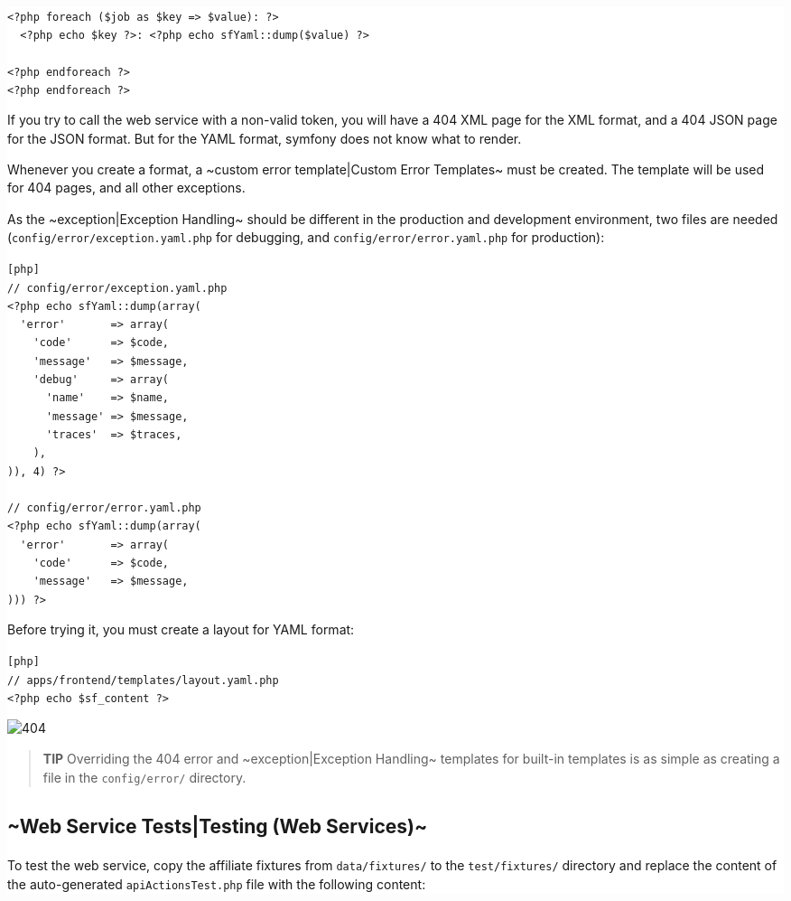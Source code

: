     <?php foreach ($job as $key => $value): ?>
      <?php echo $key ?>: <?php echo sfYaml::dump($value) ?>

    <?php endforeach ?>
    <?php endforeach ?>

If you try to call the web service with a non-valid token, you will have a 404
XML page for the XML format, and a 404 JSON page for the JSON format. But for
the YAML format, symfony does not know what to render.

Whenever you create a format, a ~custom error template|Custom Error Templates~
must be created. The template will be used for 404 pages, and all other
exceptions.

As the ~exception|Exception Handling~ should be different in the production and
development environment, two files are needed (`config/error/exception.yaml.php`
for debugging, and `config/error/error.yaml.php` for production):

    [php]
    // config/error/exception.yaml.php
    <?php echo sfYaml::dump(array(
      'error'       => array(
        'code'      => $code,
        'message'   => $message,
        'debug'     => array(
          'name'    => $name,
          'message' => $message,
          'traces'  => $traces,
        ),
    )), 4) ?>

    // config/error/error.yaml.php
    <?php echo sfYaml::dump(array(
      'error'       => array(
        'code'      => $code,
        'message'   => $message,
    ))) ?>

Before trying it, you must create a layout for YAML format:

    [php]
    // apps/frontend/templates/layout.yaml.php
    <?php echo $sf_content ?>

![404](http://www.symfony-project.org/images/jobeet/1_4/16/404.png)

>**TIP**
>Overriding the 404 error and ~exception|Exception Handling~ templates for
>built-in templates is as simple as creating a file in the `config/error/`
>directory.

~Web Service Tests|Testing (Web Services)~
------------------------------------------

To test the web service, copy the affiliate fixtures from `data/fixtures/` to
the `test/fixtures/` directory and replace the content of the auto-generated
`apiActionsTest.php` file with the following content:
